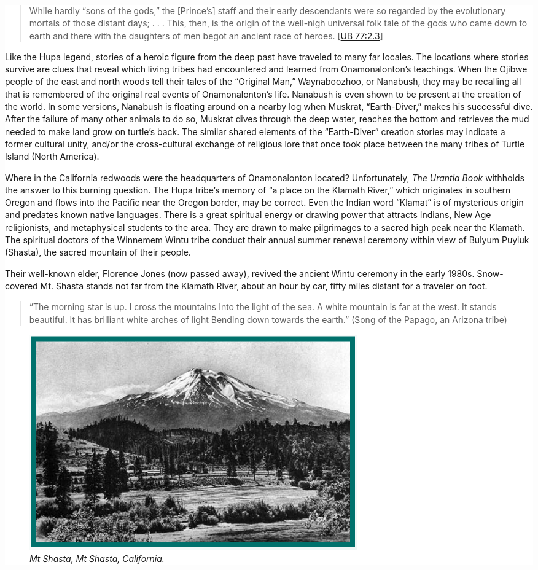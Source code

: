 > While hardly “sons of the gods,” the [Prince’s] staff and their early descendants were so regarded by the evolutionary mortals of those distant days; . . . This, then, is the origin of the well-nigh universal folk tale of the gods who came down to earth and there with the daughters of men begot an ancient race of heroes. <a id="a137_325"></a>[[UB 77:2.3](/en/The_Urantia_Book/77#p2_3)] 

Like the Hupa legend, stories of a heroic figure from the deep past have traveled to many far locales. The locations where stories survive are clues that reveal which living tribes had encountered and learned from Onamonalonton’s teachings. When the Ojibwe people of the east and north woods tell their tales of the “Original Man,” Waynaboozhoo, or Nanabush, they may be recalling all that is remembered of the original real events of Onamonalonton’s life. Nanabush is even shown to be present at the creation of the world. In some versions, Nanabush is floating around on a nearby log when Muskrat, “Earth-Diver,” makes his successful dive. After the failure of many other animals to do so, Muskrat dives through the deep water, reaches the bottom and retrieves the mud needed to make land grow on turtle’s back. The similar shared elements of the “Earth-Diver” creation stories may indicate a former cultural unity, and/or the cross-cultural exchange of religious lore that once took place between the many tribes of Turtle Island (North America). 

Where in the California redwoods were the headquarters of Onamonalonton located? Unfortunately, _The Urantia Book_ withholds the answer to this burning question. The Hupa tribe’s memory of “a place on the Klamath River,” which originates in southern Oregon and flows into the Pacific near the Oregon border, may be correct. Even the Indian word “Klamat” is of mysterious origin and predates known native languages. There is a great spiritual energy or drawing power that attracts Indians, New Age religionists, and metaphysical students to the area. They are drawn to make pilgrimages to a sacred high peak near the Klamath. The spiritual doctors of the Winnemem Wintu tribe conduct their annual summer renewal ceremony within view of Bulyum Puyiuk (Shasta), the sacred mountain of their people. 

Their well-known elder, Florence Jones (now passed away), revived the ancient Wintu ceremony in the early 1980s. Snow-covered Mt. Shasta stands not far from the Klamath River, about an hour by car, fifty miles distant for a traveler on foot. 

> “The morning star is up. 
> I cross the mountains 
> Into the light of the sea. 
> A white mountain is far at the west. 
> It stands beautiful. 
> It has brilliant white arches of light 
> Bending down towards the earth.” 
> (Song of the Papago, an Arizona tribe) 

<figure id="Figure_2" class="image urantiapedia">
<img src="/image/article/Dave_Holt/In_Search_of_the_Historical_Onamonalonton/image02.png">
<figcaption><em> Mt Shasta, Mt Shasta, California.</em></figcaption>
</figure>


[^1]: Study published in PLoS ONE, the journal of the Public Library of Science, Feb. 2008
[^2]: Blackfeet Indian Stories; Grinnell, George Bird. 1913
[^3]: The Way We Lived, Hoavadunaki (Jack Stewart) Paiute. Margolin, pp. 90-91
[^4]: A name for the Father God found in Lakota Sioux prayers (Black Elk and others)
[^5]: Siksika, Blackfoot Nation website, the Secret Doctrine of the Blackfoot, Sunrise Hart
[^6]: California Indian Nights, Edward Winslow and Gwendoline Block, p. 112
[^7]: Neither Wolf nor Dog: American Indians, Environment & Agrarian Change; David Lewis, pp. 71-72
[^8]: http://www.native-languages.org/beothuk.htm
[^9]: History of the Concow Maidu (website). Katie (Kitt) Clark, aka Yohema
[^10]: Four Masterworks of American Indian Literature, (The Fall of Tollan); John Bierhorst, P. 41
[^11]: History of the Concow Maidu (website), Katie (Kitt) Clark, aka Yohema